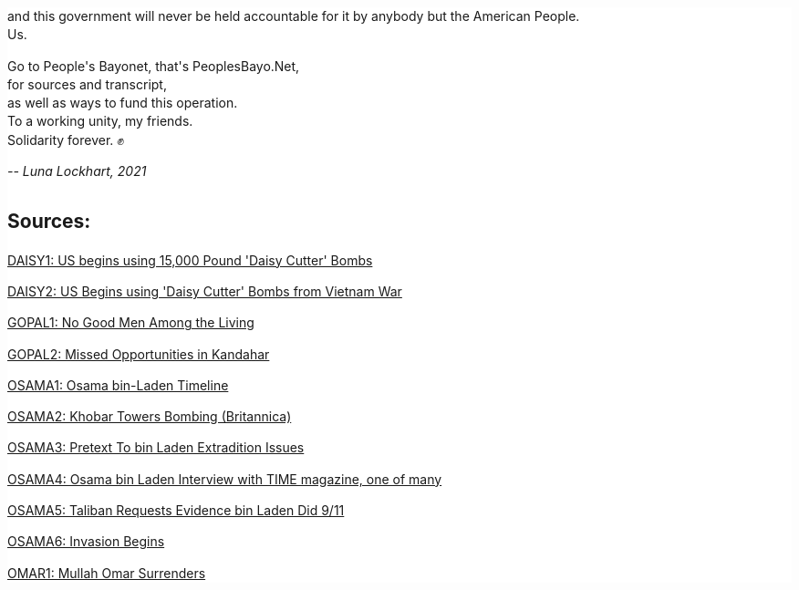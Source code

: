 and this government will never be held accountable for it by anybody but the American People.  
Us.  

Go to People's Bayonet, that's PeoplesBayo.Net,  
for sources and transcript,  
as well as ways to fund this operation.  
To a working unity, my friends.  
Solidarity forever. ✊

*-- Luna Lockhart, 2021*


## Sources:

[DAISY1]: https://www.globalsecurity.org/org/news/2001/011107-attack01.htm  
[DAISY1: US begins using 15,000 Pound 'Daisy Cutter' Bombs](https://archive.ph/pdAZ6)

[DAISY2]: https://www.theguardian.com/world/2001/nov/07/afghanistan.terrorism6  
[DAISY2: US Begins using 'Daisy Cutter' Bombs from Vietnam War](https://archive.ph/vB2RT)

[GOPAL1]: https://www.goodreads.com/book/show/17454723-no-good-men-among-the-living  
[GOPAL1: No Good Men Among the Living](https://archive.ph/kijVh)

[GOPAL2]: https://foreignpolicy.com/2010/11/10/missed-opportunities-in-kandahar/  
[GOPAL2: Missed Opportunities in Kandahar](https://archive.ph/V85ds)

[OSAMA1]: https://www.pbs.org/wgbh/pages/frontline/shows/binladen/etc/cron.html  
[OSAMA1: Osama bin-Laden Timeline](https://archive.ph/gzKg8)

[OSAMA2]: https://www.britannica.com/event/Khobar-Towers-bombing-of-1996  
[OSAMA2: Khobar Towers Bombing (Britannica)](https://archive.ph/0nINi)

[OSAMA3]: https://nsarchive2.gwu.edu/NSAEBB/NSAEBB97/tal40.pdf  
[OSAMA3: Pretext To bin Laden Extradition Issues](https://archive.ph/52ywM)

[OSAMA4]: http://content.time.com/time/subscriber/article/0,33009,989958,00.html  
[OSAMA4: Osama bin Laden Interview with TIME magazine, one of many](https://archive.ph/mHneM)

[OSAMA5]: https://www.cbsnews.com/news/taliban-wont-turn-over-bin-laden/  
[OSAMA5: Taliban Requests Evidence bin Laden Did 9/11](https://archive.ph/KnB7J)

[OSAMA6]: https://www.history.com/this-day-in-history/u-s-led-attack-on-afghanistan-begins  
[OSAMA6: Invasion Begins](https://archive.ph/iyaQ4)

[OMAR1]: https://www.nytimes.com/2001/12/07/news/rumsfeld-rejects-planto-allow-mullah-omar-to-live-in-dignity-taliban.html  
[OMAR1: Mullah Omar Surrenders](https://archive.ph/7mdtL)
